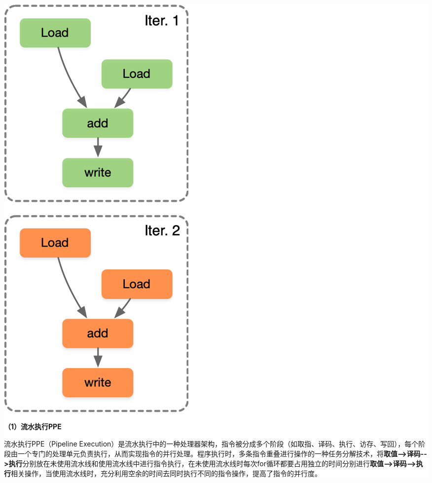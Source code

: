 ![串行执行](images/03SPMT01.png)

**（1）流水执行PPE**

流水执行PPE（Pipeline Execution）是流水执行中的一种处理器架构，指令被分成多个阶段（如取指、译码、执行、访存、写回），每个阶段由一个专门的处理单元负责执行，从而实现指令的并行处理。程序执行时，多条指令重叠进行操作的一种任务分解技术，将**取值-->译码-->执行**分别放在未使用流水线和使用流水线中进行指令执行，在未使用流水线时每次for循环都要占用独立的时间分别进行**取值-->译码-->执行**相关操作，当使用流水线时，充分利用空余的时间去同时执行不同的指令操作，提高了指令的并行度。
